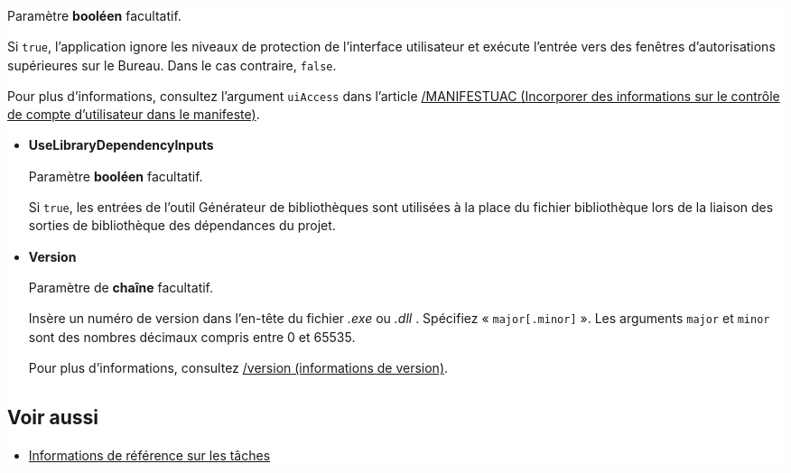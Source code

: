   Paramètre **booléen** facultatif.

  Si `true`, l’application ignore les niveaux de protection de l’interface utilisateur et exécute l’entrée vers des fenêtres d’autorisations supérieures sur le Bureau. Dans le cas contraire, `false`.

  Pour plus d’informations, consultez l’argument `uiAccess` dans l’article [/MANIFESTUAC (Incorporer des informations sur le contrôle de compte d’utilisateur dans le manifeste)](/cpp/build/reference/manifestuac-embeds-uac-information-in-manifest).

- **UseLibraryDependencyInputs**

  Paramètre **booléen** facultatif.

  Si `true`, les entrées de l’outil Générateur de bibliothèques sont utilisées à la place du fichier bibliothèque lors de la liaison des sorties de bibliothèque des dépendances du projet.

- **Version**

  Paramètre de **chaîne** facultatif.

  Insère un numéro de version dans l’en-tête du fichier *.exe* ou *.dll* . Spécifiez « `major[.minor]` ». Les arguments `major` et `minor` sont des nombres décimaux compris entre 0 et 65535.

  Pour plus d’informations, consultez [/version (informations de version)](/cpp/build/reference/version-version-information).

## <a name="see-also"></a>Voir aussi

- [Informations de référence sur les tâches](../msbuild/msbuild-task-reference.md)
